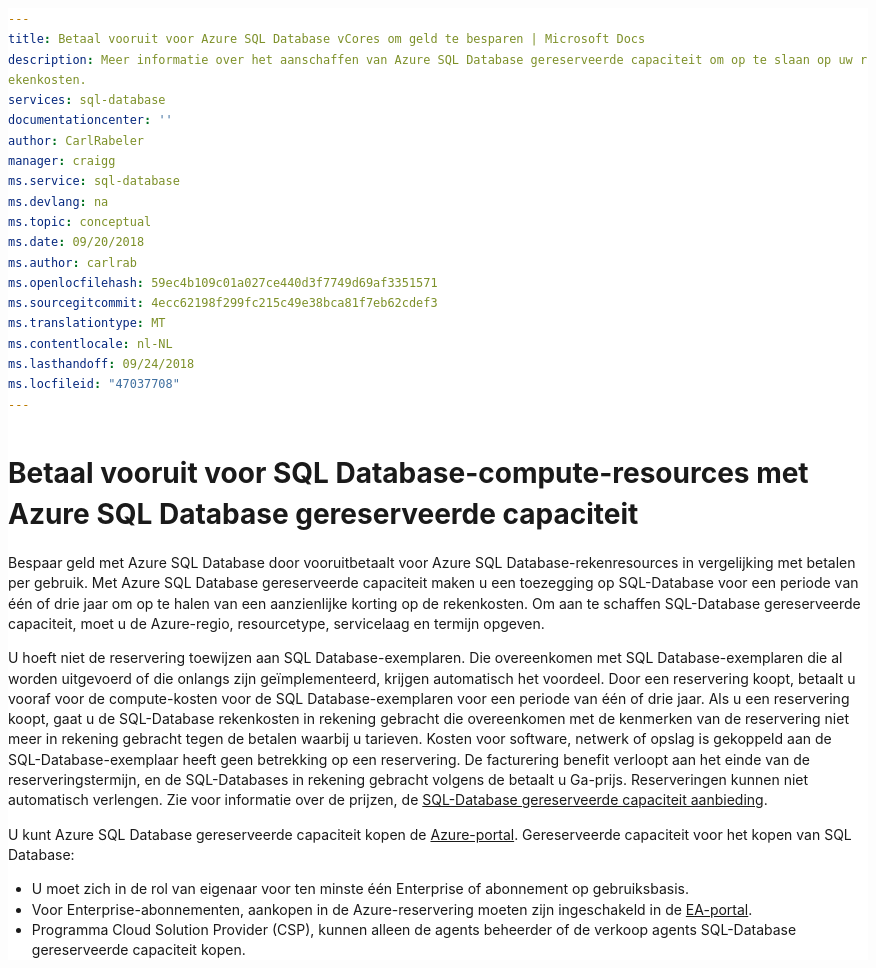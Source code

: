 ```yaml
---
title: Betaal vooruit voor Azure SQL Database vCores om geld te besparen | Microsoft Docs
description: Meer informatie over het aanschaffen van Azure SQL Database gereserveerde capaciteit om op te slaan op uw rekenkosten.
services: sql-database
documentationcenter: ''
author: CarlRabeler
manager: craigg
ms.service: sql-database
ms.devlang: na
ms.topic: conceptual
ms.date: 09/20/2018
ms.author: carlrab
ms.openlocfilehash: 59ec4b109c01a027ce440d3f7749d69af3351571
ms.sourcegitcommit: 4ecc62198f299fc215c49e38bca81f7eb62cdef3
ms.translationtype: MT
ms.contentlocale: nl-NL
ms.lasthandoff: 09/24/2018
ms.locfileid: "47037708"
---
```

# <a name="prepay-for-sql-database-compute-resources-with-azure-sql-database-reserved-capacity"></a>Betaal vooruit voor SQL Database-compute-resources met Azure SQL Database gereserveerde capaciteit

Bespaar geld met Azure SQL Database door vooruitbetaalt voor Azure SQL Database-rekenresources in vergelijking met betalen per gebruik. Met Azure SQL Database gereserveerde capaciteit maken u een toezegging op SQL-Database voor een periode van één of drie jaar om op te halen van een aanzienlijke korting op de rekenkosten. Om aan te schaffen SQL-Database gereserveerde capaciteit, moet u de Azure-regio, resourcetype, servicelaag en termijn opgeven. 

U hoeft niet de reservering toewijzen aan SQL Database-exemplaren. Die overeenkomen met SQL Database-exemplaren die al worden uitgevoerd of die onlangs zijn geïmplementeerd, krijgen automatisch het voordeel. Door een reservering koopt, betaalt u vooraf voor de compute-kosten voor de SQL Database-exemplaren voor een periode van één of drie jaar. Als u een reservering koopt, gaat u de SQL-Database rekenkosten in rekening gebracht die overeenkomen met de kenmerken van de reservering niet meer in rekening gebracht tegen de betalen waarbij u tarieven. Kosten voor software, netwerk of opslag is gekoppeld aan de SQL-Database-exemplaar heeft geen betrekking op een reservering. De facturering benefit verloopt aan het einde van de reserveringstermijn, en de SQL-Databases in rekening gebracht volgens de betaalt u Ga-prijs. Reserveringen kunnen niet automatisch verlengen. Zie voor informatie over de prijzen, de [SQL-Database gereserveerde capaciteit aanbieding](https://azure.microsoft.com/pricing/details/sql-database/managed/).

U kunt Azure SQL Database gereserveerde capaciteit kopen de [Azure-portal](https://portal.azure.com). Gereserveerde capaciteit voor het kopen van SQL Database:
- U moet zich in de rol van eigenaar voor ten minste één Enterprise of abonnement op gebruiksbasis.
- Voor Enterprise-abonnementen, aankopen in de Azure-reservering moeten zijn ingeschakeld in de [EA-portal](https://ea.azure.com).
-  Programma Cloud Solution Provider (CSP), kunnen alleen de agents beheerder of de verkoop agents SQL-Database gereserveerde capaciteit kopen.
